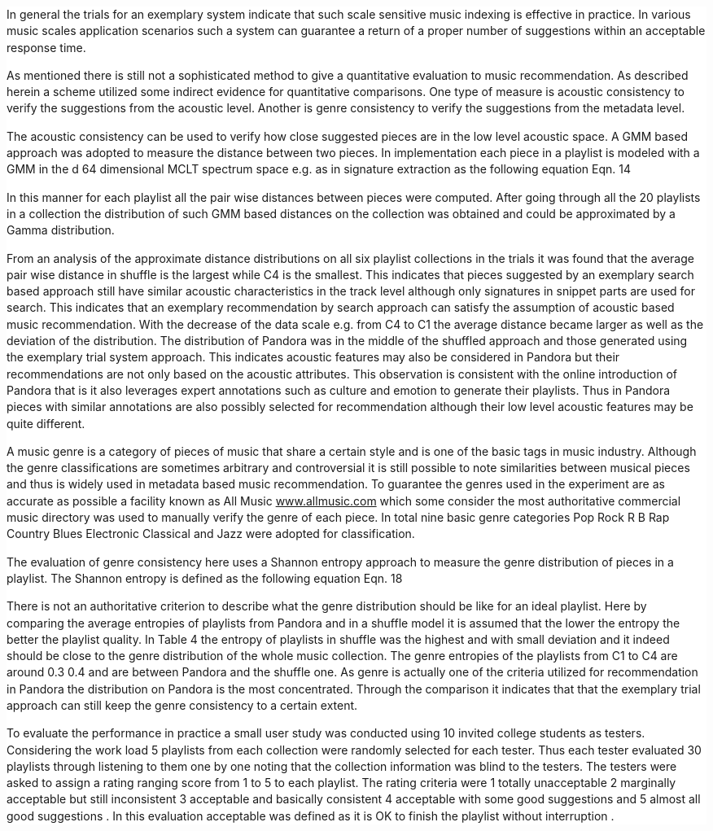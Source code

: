 In general the trials for an exemplary system indicate that such scale sensitive music indexing is effective in practice. In various music scales application scenarios such a system can guarantee a return of a proper number of suggestions within an acceptable response time.

As mentioned there is still not a sophisticated method to give a quantitative evaluation to music recommendation. As described herein a scheme utilized some indirect evidence for quantitative comparisons. One type of measure is acoustic consistency to verify the suggestions from the acoustic level. Another is genre consistency to verify the suggestions from the metadata level.

The acoustic consistency can be used to verify how close suggested pieces are in the low level acoustic space. A GMM based approach was adopted to measure the distance between two pieces. In implementation each piece in a playlist is modeled with a GMM in the d 64 dimensional MCLT spectrum space e.g. as in signature extraction as the following equation Eqn. 14 

In this manner for each playlist all the pair wise distances between pieces were computed. After going through all the 20 playlists in a collection the distribution of such GMM based distances on the collection was obtained and could be approximated by a Gamma distribution.

From an analysis of the approximate distance distributions on all six playlist collections in the trials it was found that the average pair wise distance in shuffle is the largest while C4 is the smallest. This indicates that pieces suggested by an exemplary search based approach still have similar acoustic characteristics in the track level although only signatures in snippet parts are used for search. This indicates that an exemplary recommendation by search approach can satisfy the assumption of acoustic based music recommendation. With the decrease of the data scale e.g. from C4 to C1 the average distance became larger as well as the deviation of the distribution. The distribution of Pandora was in the middle of the shuffled approach and those generated using the exemplary trial system approach. This indicates acoustic features may also be considered in Pandora but their recommendations are not only based on the acoustic attributes. This observation is consistent with the online introduction of Pandora that is it also leverages expert annotations such as culture and emotion to generate their playlists. Thus in Pandora pieces with similar annotations are also possibly selected for recommendation although their low level acoustic features may be quite different.

A music genre is a category of pieces of music that share a certain style and is one of the basic tags in music industry. Although the genre classifications are sometimes arbitrary and controversial it is still possible to note similarities between musical pieces and thus is widely used in metadata based music recommendation. To guarantee the genres used in the experiment are as accurate as possible a facility known as All Music www.allmusic.com which some consider the most authoritative commercial music directory was used to manually verify the genre of each piece. In total nine basic genre categories Pop Rock R B Rap Country Blues Electronic Classical and Jazz were adopted for classification.

The evaluation of genre consistency here uses a Shannon entropy approach to measure the genre distribution of pieces in a playlist. The Shannon entropy is defined as the following equation Eqn. 18 

There is not an authoritative criterion to describe what the genre distribution should be like for an ideal playlist. Here by comparing the average entropies of playlists from Pandora and in a shuffle model it is assumed that the lower the entropy the better the playlist quality. In Table 4 the entropy of playlists in shuffle was the highest and with small deviation and it indeed should be close to the genre distribution of the whole music collection. The genre entropies of the playlists from C1 to C4 are around 0.3 0.4 and are between Pandora and the shuffle one. As genre is actually one of the criteria utilized for recommendation in Pandora the distribution on Pandora is the most concentrated. Through the comparison it indicates that that the exemplary trial approach can still keep the genre consistency to a certain extent.

To evaluate the performance in practice a small user study was conducted using 10 invited college students as testers. Considering the work load 5 playlists from each collection were randomly selected for each tester. Thus each tester evaluated 30 playlists through listening to them one by one noting that the collection information was blind to the testers. The testers were asked to assign a rating ranging score from 1 to 5 to each playlist. The rating criteria were 1 totally unacceptable 2 marginally acceptable but still inconsistent 3 acceptable and basically consistent 4 acceptable with some good suggestions and 5 almost all good suggestions . In this evaluation acceptable was defined as it is OK to finish the playlist without interruption .
